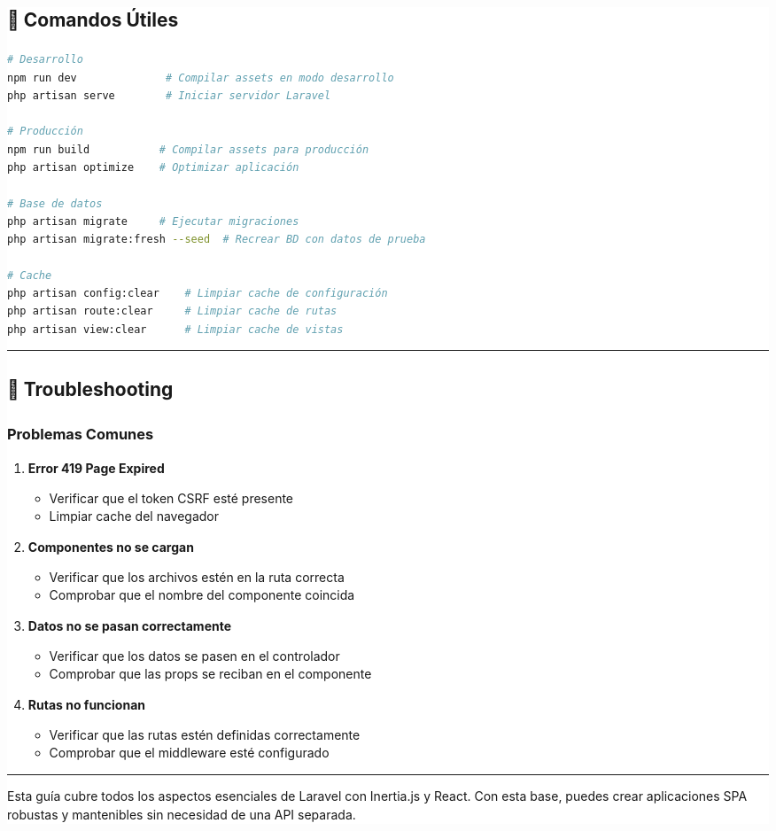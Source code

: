 
## 🚀 Comandos Útiles

```bash
# Desarrollo
npm run dev              # Compilar assets en modo desarrollo
php artisan serve        # Iniciar servidor Laravel

# Producción
npm run build           # Compilar assets para producción
php artisan optimize    # Optimizar aplicación

# Base de datos
php artisan migrate     # Ejecutar migraciones
php artisan migrate:fresh --seed  # Recrear BD con datos de prueba

# Cache
php artisan config:clear    # Limpiar cache de configuración
php artisan route:clear     # Limpiar cache de rutas
php artisan view:clear      # Limpiar cache de vistas
```

---

## 🔧 Troubleshooting

### Problemas Comunes

1. **Error 419 Page Expired**
   - Verificar que el token CSRF esté presente
   - Limpiar cache del navegador

2. **Componentes no se cargan**
   - Verificar que los archivos estén en la ruta correcta
   - Comprobar que el nombre del componente coincida

3. **Datos no se pasan correctamente**
   - Verificar que los datos se pasen en el controlador
   - Comprobar que las props se reciban en el componente

4. **Rutas no funcionan**
   - Verificar que las rutas estén definidas correctamente
   - Comprobar que el middleware esté configurado

---

Esta guía cubre todos los aspectos esenciales de Laravel con Inertia.js y React. Con esta base, puedes crear aplicaciones SPA robustas y mantenibles sin necesidad de una API separada.
